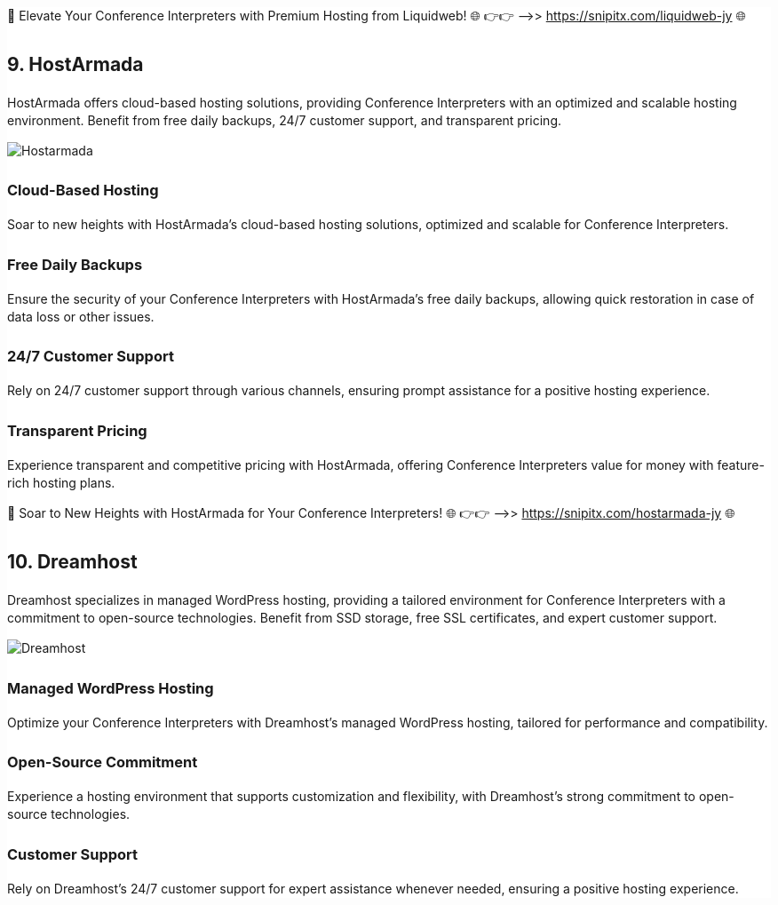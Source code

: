 🚀 Elevate Your Conference Interpreters with Premium Hosting from Liquidweb! 🌐
👉👉 -->> https://snipitx.com/liquidweb-jy 🌐

## 9. HostArmada

HostArmada offers cloud-based hosting solutions, providing Conference Interpreters with an optimized and scalable hosting environment. Benefit from free daily backups, 24/7 customer support, and transparent pricing.

![Hostarmada](https://i.imgur.com/KFbdf3o.jpeg "Hostarmada Hosting")

### Cloud-Based Hosting
Soar to new heights with HostArmada’s cloud-based hosting solutions, optimized and scalable for Conference Interpreters.

### Free Daily Backups
Ensure the security of your Conference Interpreters with HostArmada’s free daily backups, allowing quick restoration in case of data loss or other issues.

### 24/7 Customer Support
Rely on 24/7 customer support through various channels, ensuring prompt assistance for a positive hosting experience.

### Transparent Pricing
Experience transparent and competitive pricing with HostArmada, offering Conference Interpreters value for money with feature-rich hosting plans.

🚀 Soar to New Heights with HostArmada for Your Conference Interpreters! 🌐
👉👉 -->> https://snipitx.com/hostarmada-jy 🌐

## 10. Dreamhost

Dreamhost specializes in managed WordPress hosting, providing a tailored environment for Conference Interpreters with a commitment to open-source technologies. Benefit from SSD storage, free SSL certificates, and expert customer support.

![Dreamhost](https://i.imgur.com/rXIg8ip.jpeg "Dreamhost Hosting")

### Managed WordPress Hosting
Optimize your Conference Interpreters with Dreamhost’s managed WordPress hosting, tailored for performance and compatibility.

### Open-Source Commitment
Experience a hosting environment that supports customization and flexibility, with Dreamhost’s strong commitment to open-source technologies.

### Customer Support
Rely on Dreamhost’s 24/7 customer support for expert assistance whenever needed, ensuring a positive hosting experience.

